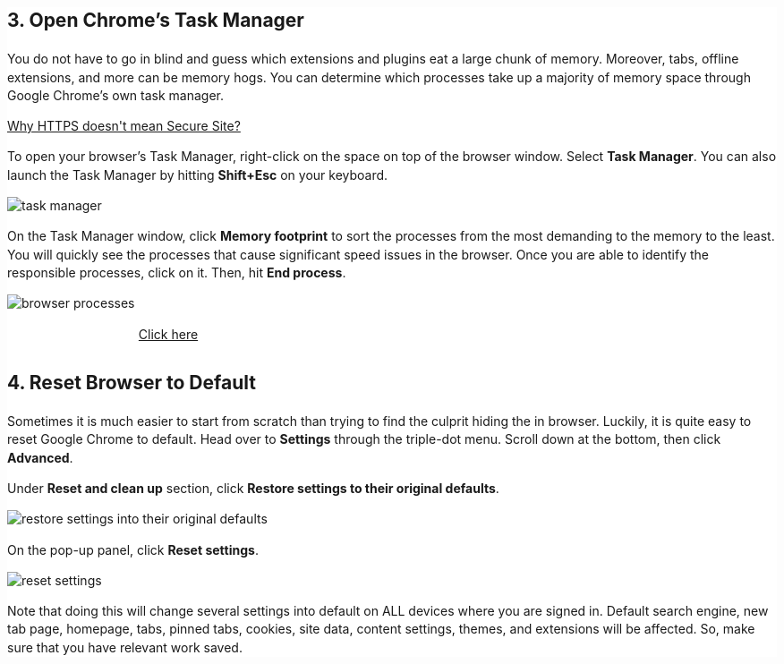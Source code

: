 ## 3\. Open Chrome’s Task Manager

You do not have to go in blind and guess which extensions and plugins eat a large chunk of memory. Moreover, tabs, offline extensions, and more can be memory hogs. You can determine which processes take up a majority of memory space through Google Chrome’s own task manager.

[Why HTTPS doesn't mean Secure Site?](https://tools.techidaily.com/malwarefox/products/)

To open your browser’s Task Manager, right-click on the space on top of the browser window. Select **Task Manager**. You can also launch the Task Manager by hitting **Shift+Esc** on your keyboard.

![task manager](https://www.malwarefox.com/wp-content/uploads/2019/05/8-2.png)

On the Task Manager window, click **Memory footprint** to sort the processes from the most demanding to the memory to the least. You will quickly see the processes that cause significant speed issues in the browser. Once you are able to identify the responsible processes, click on it. Then, hit **End process**.

![browser processes](https://www.malwarefox.com/wp-content/uploads/2019/05/9-2.png)


<span id="1982456">
					<video width="576" height="240" style="cursor:pointer"
           poster="//a.impactradius-go.com/display-clicktoplayimage/1982456.png"
           onclick="if(!this.playClicked){this.play();this.setAttribute('controls',true);this.playClicked=true;}">
	   <source src="//a.impactradius-go.com/display-ad/22993-1982456">
	   <img src="//a.impactradius-go.com/display-clicktoplayimage/1982456.png" style="border: none; height: 100%; width: 100%; object-fit: contain">
	</video>
	<div style="width:360px;text-align:center"><a href="javascript:window.open(decodeURIComponent('https%3A%2F%2Fhomestyler.sjv.io%2Fc%2F5597632%2F1982456%2F22993'), '_blank');void(0);">Click here</a></div>
</span>
<img height="0" width="0" src="https://imp.pxf.io/i/5597632/1982456/22993" style="position:absolute;visibility:hidden;" border="0" />


## 4\. Reset Browser to Default

Sometimes it is much easier to start from scratch than trying to find the culprit hiding the in browser. Luckily, it is quite easy to reset Google Chrome to default. Head over to **Settings** through the triple-dot menu. Scroll down at the bottom, then click **Advanced**.

Under **Reset and clean up** section, click **Restore settings to their original defaults**.

![restore settings into their original defaults](https://www.malwarefox.com/wp-content/uploads/2019/05/6-1.png)

On the pop-up panel, click **Reset settings**.

![reset settings](https://www.malwarefox.com/wp-content/uploads/2019/05/7-1.png)

Note that doing this will change several settings into default on ALL devices where you are signed in. Default search engine, new tab page, homepage, tabs, pinned tabs, cookies, site data, content settings, themes, and extensions will be affected. So, make sure that you have relevant work saved.
